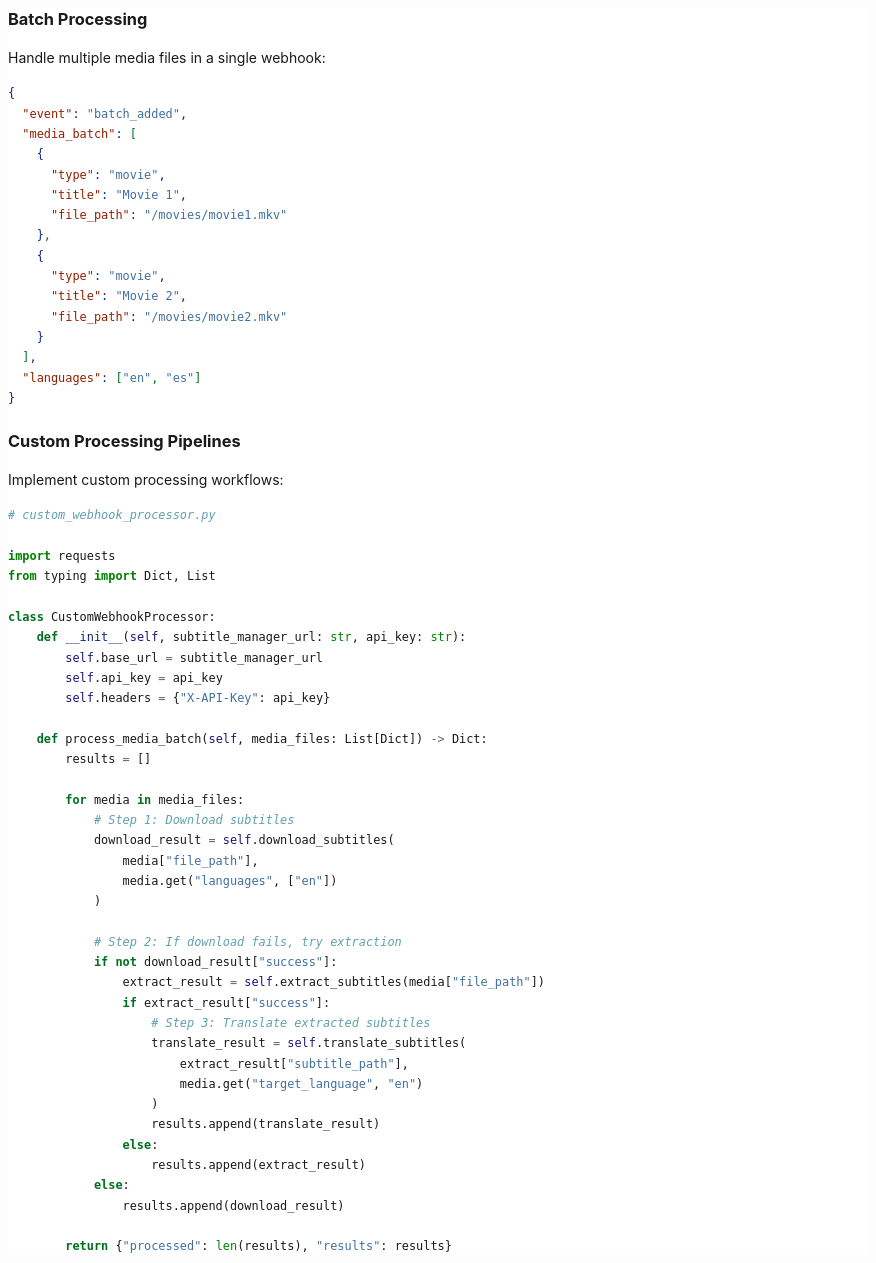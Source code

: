 ### Batch Processing

Handle multiple media files in a single webhook:

```json
{
  "event": "batch_added",
  "media_batch": [
    {
      "type": "movie",
      "title": "Movie 1",
      "file_path": "/movies/movie1.mkv"
    },
    {
      "type": "movie",
      "title": "Movie 2",
      "file_path": "/movies/movie2.mkv"
    }
  ],
  "languages": ["en", "es"]
}
```

### Custom Processing Pipelines

Implement custom processing workflows:

```python
# custom_webhook_processor.py

import requests
from typing import Dict, List

class CustomWebhookProcessor:
    def __init__(self, subtitle_manager_url: str, api_key: str):
        self.base_url = subtitle_manager_url
        self.api_key = api_key
        self.headers = {"X-API-Key": api_key}

    def process_media_batch(self, media_files: List[Dict]) -> Dict:
        results = []

        for media in media_files:
            # Step 1: Download subtitles
            download_result = self.download_subtitles(
                media["file_path"],
                media.get("languages", ["en"])
            )

            # Step 2: If download fails, try extraction
            if not download_result["success"]:
                extract_result = self.extract_subtitles(media["file_path"])
                if extract_result["success"]:
                    # Step 3: Translate extracted subtitles
                    translate_result = self.translate_subtitles(
                        extract_result["subtitle_path"],
                        media.get("target_language", "en")
                    )
                    results.append(translate_result)
                else:
                    results.append(extract_result)
            else:
                results.append(download_result)

        return {"processed": len(results), "results": results}
```